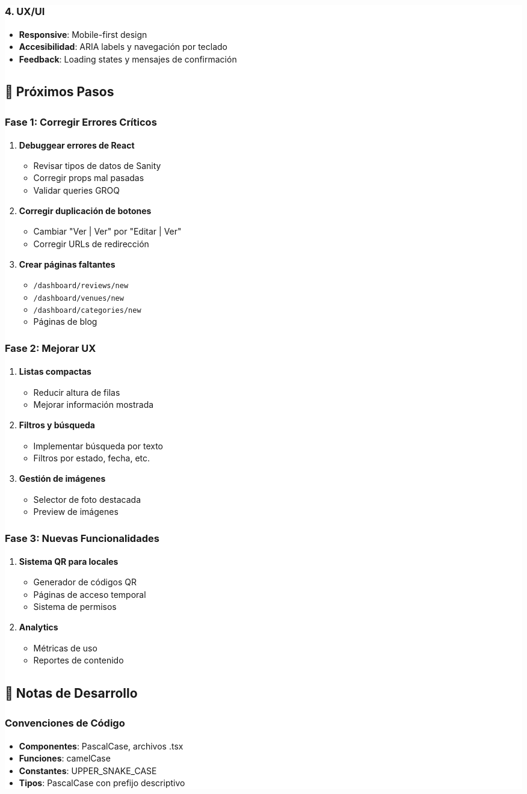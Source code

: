 ### 4. UX/UI
- **Responsive**: Mobile-first design
- **Accesibilidad**: ARIA labels y navegación por teclado
- **Feedback**: Loading states y mensajes de confirmación

## 🎯 Próximos Pasos

### Fase 1: Corregir Errores Críticos
1. **Debuggear errores de React**
   - Revisar tipos de datos de Sanity
   - Corregir props mal pasadas
   - Validar queries GROQ

2. **Corregir duplicación de botones**
   - Cambiar "Ver | Ver" por "Editar | Ver"
   - Corregir URLs de redirección

3. **Crear páginas faltantes**
   - `/dashboard/reviews/new`
   - `/dashboard/venues/new`
   - `/dashboard/categories/new`
   - Páginas de blog

### Fase 2: Mejorar UX
1. **Listas compactas**
   - Reducir altura de filas
   - Mejorar información mostrada

2. **Filtros y búsqueda**
   - Implementar búsqueda por texto
   - Filtros por estado, fecha, etc.

3. **Gestión de imágenes**
   - Selector de foto destacada
   - Preview de imágenes

### Fase 3: Nuevas Funcionalidades
1. **Sistema QR para locales**
   - Generador de códigos QR
   - Páginas de acceso temporal
   - Sistema de permisos

2. **Analytics**
   - Métricas de uso
   - Reportes de contenido

## 📝 Notas de Desarrollo

### Convenciones de Código
- **Componentes**: PascalCase, archivos .tsx
- **Funciones**: camelCase
- **Constantes**: UPPER_SNAKE_CASE
- **Tipos**: PascalCase con prefijo descriptivo
